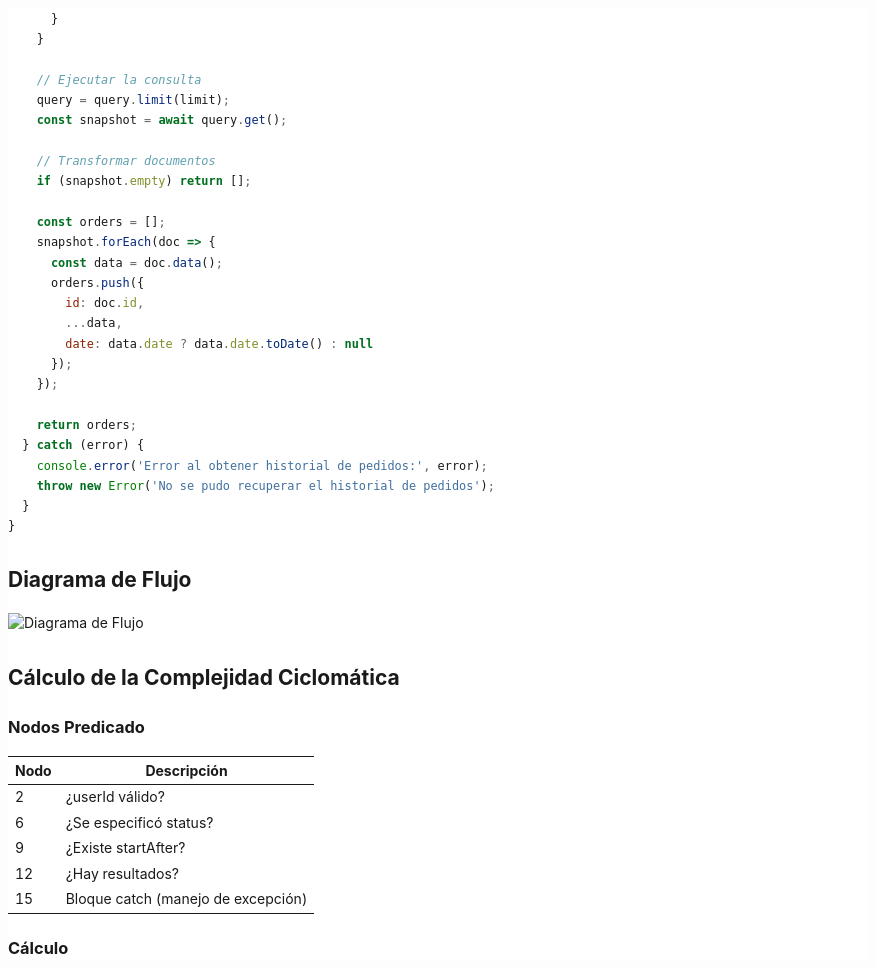 ```javascript
      }
    }
  
    // Ejecutar la consulta
    query = query.limit(limit);
    const snapshot = await query.get();
  
    // Transformar documentos
    if (snapshot.empty) return [];
  
    const orders = [];
    snapshot.forEach(doc => {
      const data = doc.data();
      orders.push({
        id: doc.id,
        ...data,
        date: data.date ? data.date.toDate() : null
      });
    });
  
    return orders;
  } catch (error) {
    console.error('Error al obtener historial de pedidos:', error);
    throw new Error('No se pudo recuperar el historial de pedidos');
  }
}
```

## Diagrama de Flujo

![Diagrama de Flujo](../diagramas/exports/PCB-A-08.png)

## Cálculo de la Complejidad Ciclomática

### Nodos Predicado

| Nodo | Descripción                        |
| ---- | ----------------------------------- |
| 2    | ¿userId válido?                   |
| 6    | ¿Se especificó status?            |
| 9    | ¿Existe startAfter?                |
| 12   | ¿Hay resultados?                   |
| 15   | Bloque catch (manejo de excepción) |

### Cálculo
